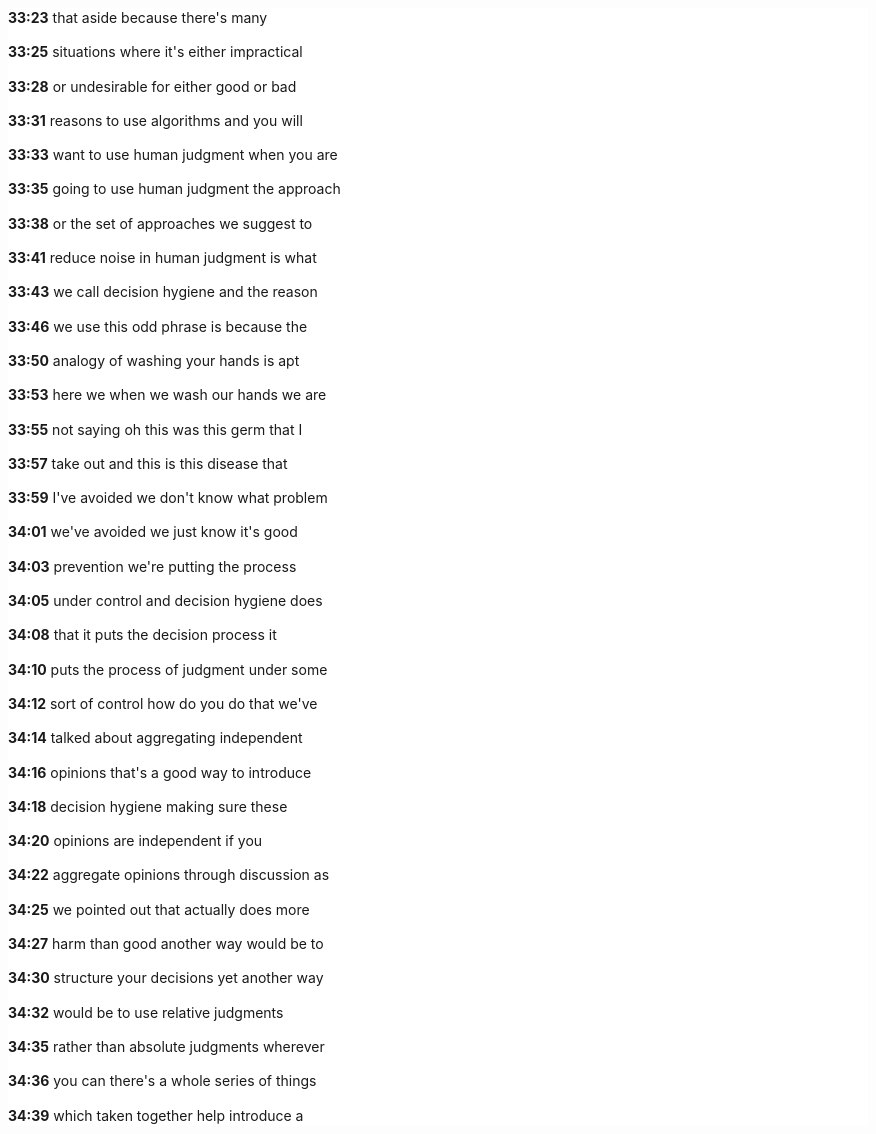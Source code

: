 **33:23** that aside because there's many

**33:25** situations where it's either impractical

**33:28** or undesirable for either good or bad

**33:31** reasons to use algorithms and you will

**33:33** want to use human judgment when you are

**33:35** going to use human judgment the approach

**33:38** or the set of approaches we suggest to

**33:41** reduce noise in human judgment is what

**33:43** we call decision hygiene and the reason

**33:46** we use this odd phrase is because the

**33:50** analogy of washing your hands is apt

**33:53** here we when we wash our hands we are

**33:55** not saying oh this was this germ that I

**33:57** take out and this is this disease that

**33:59** I've avoided we don't know what problem

**34:01** we've avoided we just know it's good

**34:03** prevention we're putting the process

**34:05** under control and decision hygiene does

**34:08** that it puts the decision process it

**34:10** puts the process of judgment under some

**34:12** sort of control how do you do that we've

**34:14** talked about aggregating independent

**34:16** opinions that's a good way to introduce

**34:18** decision hygiene making sure these

**34:20** opinions are independent if you

**34:22** aggregate opinions through discussion as

**34:25** we pointed out that actually does more

**34:27** harm than good another way would be to

**34:30** structure your decisions yet another way

**34:32** would be to use relative judgments

**34:35** rather than absolute judgments wherever

**34:36** you can there's a whole series of things

**34:39** which taken together help introduce a
